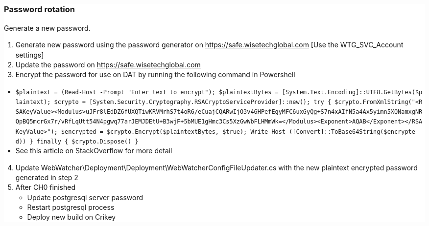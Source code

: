 
### Password rotation

Generate a new password.
1. Generate new password using the password generator on https://safe.wisetechglobal.com [Use the WTG_SVC_Account settings]
2. Update the password on https://safe.wisetechglobal.com
3. Encrypt the password for use on DAT by running the following command in Powershell
  - `$plaintext = (Read-Host -Prompt "Enter text to encrypt"); $plaintextBytes = [System.Text.Encoding]::UTF8.GetBytes($plaintext); $crypto = [System.Security.Cryptography.RSACryptoServiceProvider]::new(); try { $crypto.FromXmlString("<RSAKeyValue><Modulus>uJFr8lEdDZ6fUXQTiwKRVMrhS7t4oR6/eCuajCQARwIjO3v46HPefEgyMFC6uxGyQg+S7n4xAIfN5a4Ax5yimn5XQNamxgNRQpBQ5mcrGx7r/vRfLqUtt54N4pgwq77arJEMJDEtU+B3wjF+5bMUE1gHmc3Cs5XzGwWbFLHMmWk=</Modulus><Exponent>AQAB</Exponent></RSAKeyValue>"); $encrypted = $crypto.Encrypt($plaintextBytes, $true); Write-Host ([Convert]::ToBase64String($encrypted)) } finally { $crypto.Dispose() }`
  - See this article on [StackOverflow](https://wisetechglobal.sharepoint.com/sites/StackOverflow/questions/Forms/AllItems.aspx?id=%2Fsites%2FStackOverflow%2Fquestions%2F2929%2Emd&parent=%2Fsites%2FStackOverflow%2Fquestions) for more detail

4. Update WebWatcher\Deployment\Deployment\WebWatcherConfigFileUpdater.cs with the new plaintext encrypted password generated in step 2
5. After CH0 finished
   - Update postgresql server password
   - Restart postgresql process
   - Deploy new build on Crikey